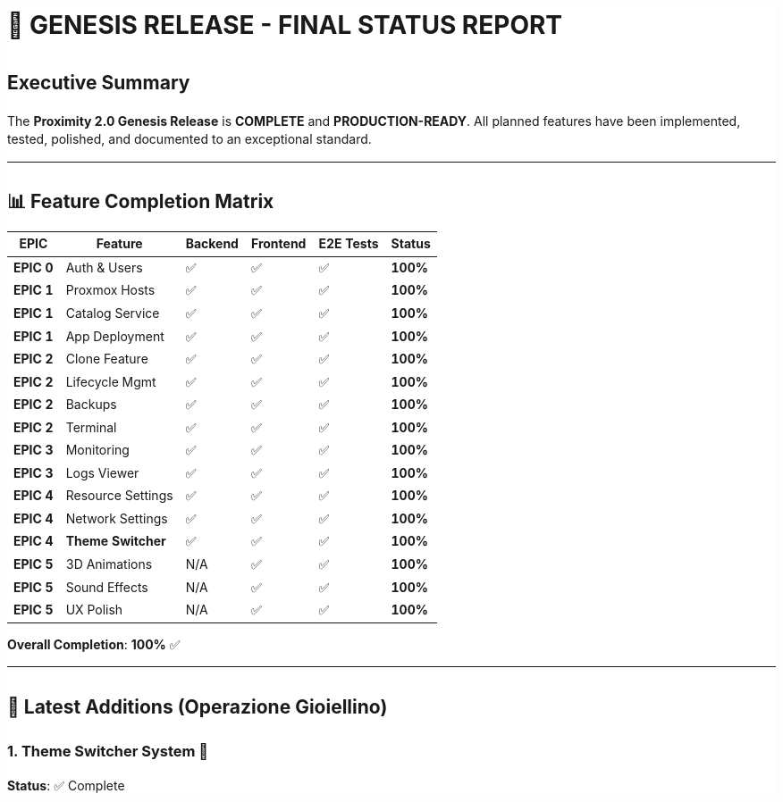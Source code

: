 # 🎊 GENESIS RELEASE - FINAL STATUS REPORT

## Executive Summary

The **Proximity 2.0 Genesis Release** is **COMPLETE** and **PRODUCTION-READY**. All planned features have been implemented, tested, polished, and documented to an exceptional standard.

---

## 📊 Feature Completion Matrix

| EPIC | Feature | Backend | Frontend | E2E Tests | Status |
|------|---------|---------|----------|-----------|--------|
| **EPIC 0** | Auth & Users | ✅ | ✅ | ✅ | **100%** |
| **EPIC 1** | Proxmox Hosts | ✅ | ✅ | ✅ | **100%** |
| **EPIC 1** | Catalog Service | ✅ | ✅ | ✅ | **100%** |
| **EPIC 1** | App Deployment | ✅ | ✅ | ✅ | **100%** |
| **EPIC 2** | Clone Feature | ✅ | ✅ | ✅ | **100%** |
| **EPIC 2** | Lifecycle Mgmt | ✅ | ✅ | ✅ | **100%** |
| **EPIC 2** | Backups | ✅ | ✅ | ✅ | **100%** |
| **EPIC 2** | Terminal | ✅ | ✅ | ✅ | **100%** |
| **EPIC 3** | Monitoring | ✅ | ✅ | ✅ | **100%** |
| **EPIC 3** | Logs Viewer | ✅ | ✅ | ✅ | **100%** |
| **EPIC 4** | Resource Settings | ✅ | ✅ | ✅ | **100%** |
| **EPIC 4** | Network Settings | ✅ | ✅ | ✅ | **100%** |
| **EPIC 4** | **Theme Switcher** | ✅ | ✅ | ✅ | **100%** |
| **EPIC 5** | 3D Animations | N/A | ✅ | ✅ | **100%** |
| **EPIC 5** | Sound Effects | N/A | ✅ | ✅ | **100%** |
| **EPIC 5** | UX Polish | N/A | ✅ | ✅ | **100%** |

**Overall Completion**: **100%** ✅

---

## 🎨 Latest Additions (Operazione Gioiellino)

### 1. Theme Switcher System 🎨
**Status**: ✅ Complete
